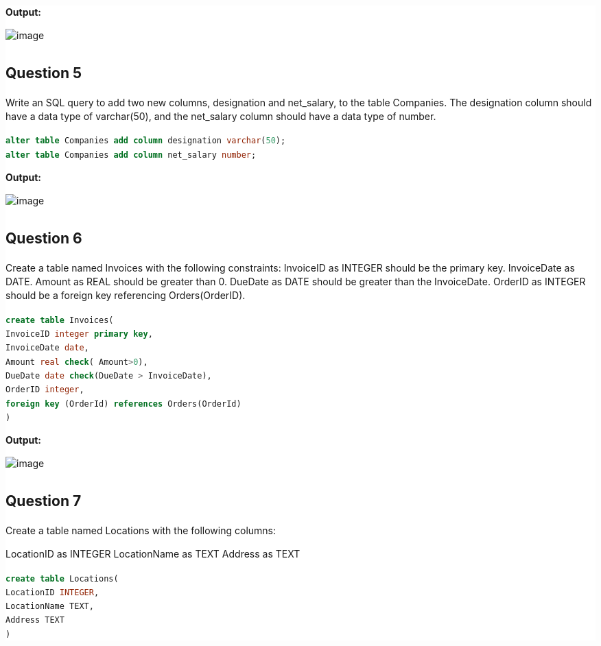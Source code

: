 **Output:**

![image](https://github.com/user-attachments/assets/4c55bd4f-3e29-4fc4-97d0-03e080c1c1af)


**Question 5**
---
Write an SQL query to add two new columns, designation and net_salary, to the table Companies. The designation column should have a data type of varchar(50), and the net_salary column should have a data type of number.

```sql
alter table Companies add column designation varchar(50);
alter table Companies add column net_salary number;
```

**Output:**

![image](https://github.com/user-attachments/assets/282d48b2-a26a-4854-8eac-fcc2ee71dda8)


**Question 6**
---
Create a table named Invoices with the following constraints:
InvoiceID as INTEGER should be the primary key.
InvoiceDate as DATE.
Amount as REAL should be greater than 0.
DueDate as DATE should be greater than the InvoiceDate.
OrderID as INTEGER should be a foreign key referencing Orders(OrderID).

```sql
create table Invoices(
InvoiceID integer primary key,
InvoiceDate date,
Amount real check( Amount>0),
DueDate date check(DueDate > InvoiceDate),
OrderID integer,
foreign key (OrderId) references Orders(OrderId)
)
```

**Output:**

![image](https://github.com/user-attachments/assets/51afbd43-a61b-4cec-927e-8f24f1f7c1b6)


**Question 7**
---
Create a table named Locations with the following columns:

LocationID as INTEGER
LocationName as TEXT
Address as TEXT

```sql
create table Locations(
LocationID INTEGER,
LocationName TEXT,
Address TEXT
)
```
